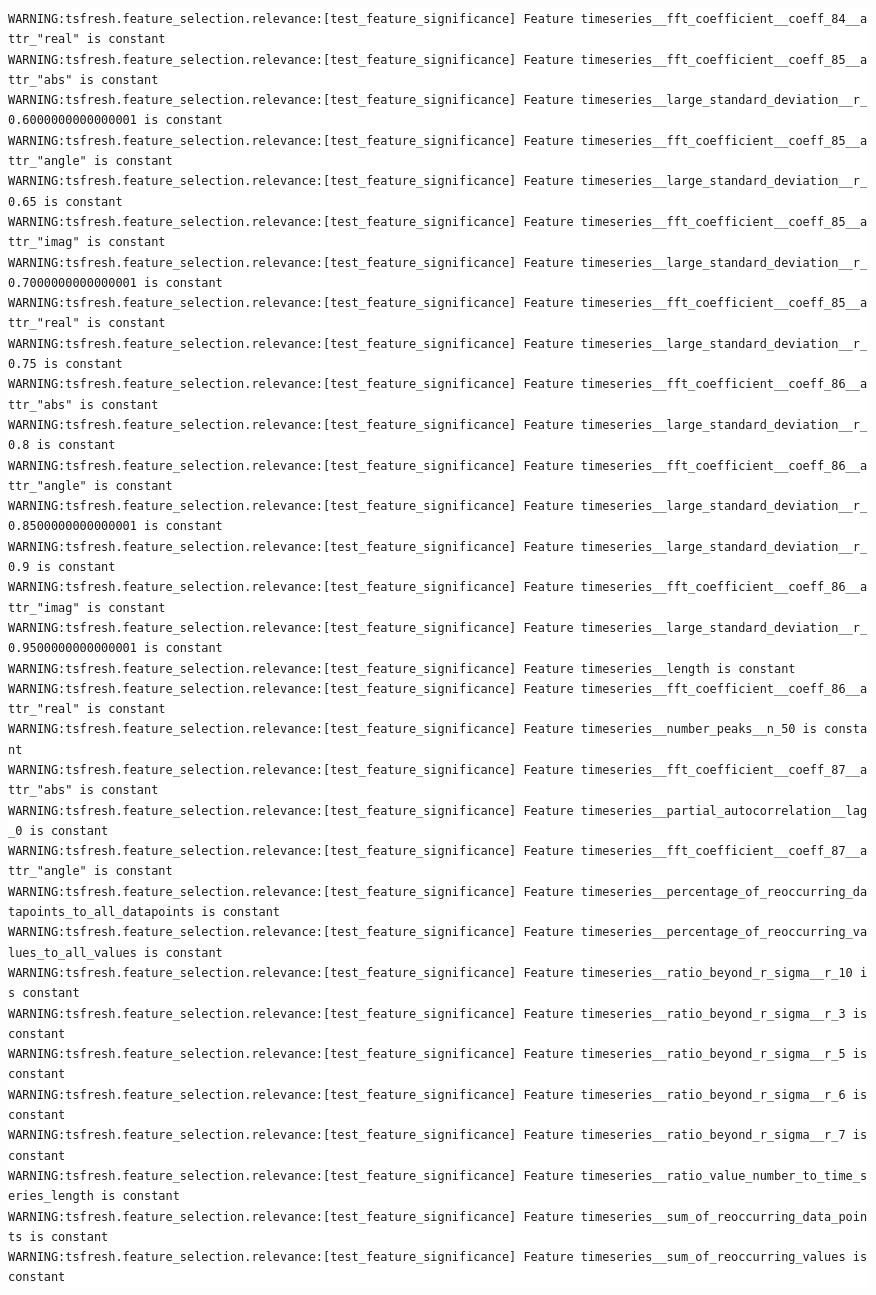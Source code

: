     WARNING:tsfresh.feature_selection.relevance:[test_feature_significance] Feature timeseries__fft_coefficient__coeff_84__attr_"real" is constant
    WARNING:tsfresh.feature_selection.relevance:[test_feature_significance] Feature timeseries__fft_coefficient__coeff_85__attr_"abs" is constant
    WARNING:tsfresh.feature_selection.relevance:[test_feature_significance] Feature timeseries__large_standard_deviation__r_0.6000000000000001 is constant
    WARNING:tsfresh.feature_selection.relevance:[test_feature_significance] Feature timeseries__fft_coefficient__coeff_85__attr_"angle" is constant
    WARNING:tsfresh.feature_selection.relevance:[test_feature_significance] Feature timeseries__large_standard_deviation__r_0.65 is constant
    WARNING:tsfresh.feature_selection.relevance:[test_feature_significance] Feature timeseries__fft_coefficient__coeff_85__attr_"imag" is constant
    WARNING:tsfresh.feature_selection.relevance:[test_feature_significance] Feature timeseries__large_standard_deviation__r_0.7000000000000001 is constant
    WARNING:tsfresh.feature_selection.relevance:[test_feature_significance] Feature timeseries__fft_coefficient__coeff_85__attr_"real" is constant
    WARNING:tsfresh.feature_selection.relevance:[test_feature_significance] Feature timeseries__large_standard_deviation__r_0.75 is constant
    WARNING:tsfresh.feature_selection.relevance:[test_feature_significance] Feature timeseries__fft_coefficient__coeff_86__attr_"abs" is constant
    WARNING:tsfresh.feature_selection.relevance:[test_feature_significance] Feature timeseries__large_standard_deviation__r_0.8 is constant
    WARNING:tsfresh.feature_selection.relevance:[test_feature_significance] Feature timeseries__fft_coefficient__coeff_86__attr_"angle" is constant
    WARNING:tsfresh.feature_selection.relevance:[test_feature_significance] Feature timeseries__large_standard_deviation__r_0.8500000000000001 is constant
    WARNING:tsfresh.feature_selection.relevance:[test_feature_significance] Feature timeseries__large_standard_deviation__r_0.9 is constant
    WARNING:tsfresh.feature_selection.relevance:[test_feature_significance] Feature timeseries__fft_coefficient__coeff_86__attr_"imag" is constant
    WARNING:tsfresh.feature_selection.relevance:[test_feature_significance] Feature timeseries__large_standard_deviation__r_0.9500000000000001 is constant
    WARNING:tsfresh.feature_selection.relevance:[test_feature_significance] Feature timeseries__length is constant
    WARNING:tsfresh.feature_selection.relevance:[test_feature_significance] Feature timeseries__fft_coefficient__coeff_86__attr_"real" is constant
    WARNING:tsfresh.feature_selection.relevance:[test_feature_significance] Feature timeseries__number_peaks__n_50 is constant
    WARNING:tsfresh.feature_selection.relevance:[test_feature_significance] Feature timeseries__fft_coefficient__coeff_87__attr_"abs" is constant
    WARNING:tsfresh.feature_selection.relevance:[test_feature_significance] Feature timeseries__partial_autocorrelation__lag_0 is constant
    WARNING:tsfresh.feature_selection.relevance:[test_feature_significance] Feature timeseries__fft_coefficient__coeff_87__attr_"angle" is constant
    WARNING:tsfresh.feature_selection.relevance:[test_feature_significance] Feature timeseries__percentage_of_reoccurring_datapoints_to_all_datapoints is constant
    WARNING:tsfresh.feature_selection.relevance:[test_feature_significance] Feature timeseries__percentage_of_reoccurring_values_to_all_values is constant
    WARNING:tsfresh.feature_selection.relevance:[test_feature_significance] Feature timeseries__ratio_beyond_r_sigma__r_10 is constant
    WARNING:tsfresh.feature_selection.relevance:[test_feature_significance] Feature timeseries__ratio_beyond_r_sigma__r_3 is constant
    WARNING:tsfresh.feature_selection.relevance:[test_feature_significance] Feature timeseries__ratio_beyond_r_sigma__r_5 is constant
    WARNING:tsfresh.feature_selection.relevance:[test_feature_significance] Feature timeseries__ratio_beyond_r_sigma__r_6 is constant
    WARNING:tsfresh.feature_selection.relevance:[test_feature_significance] Feature timeseries__ratio_beyond_r_sigma__r_7 is constant
    WARNING:tsfresh.feature_selection.relevance:[test_feature_significance] Feature timeseries__ratio_value_number_to_time_series_length is constant
    WARNING:tsfresh.feature_selection.relevance:[test_feature_significance] Feature timeseries__sum_of_reoccurring_data_points is constant
    WARNING:tsfresh.feature_selection.relevance:[test_feature_significance] Feature timeseries__sum_of_reoccurring_values is constant